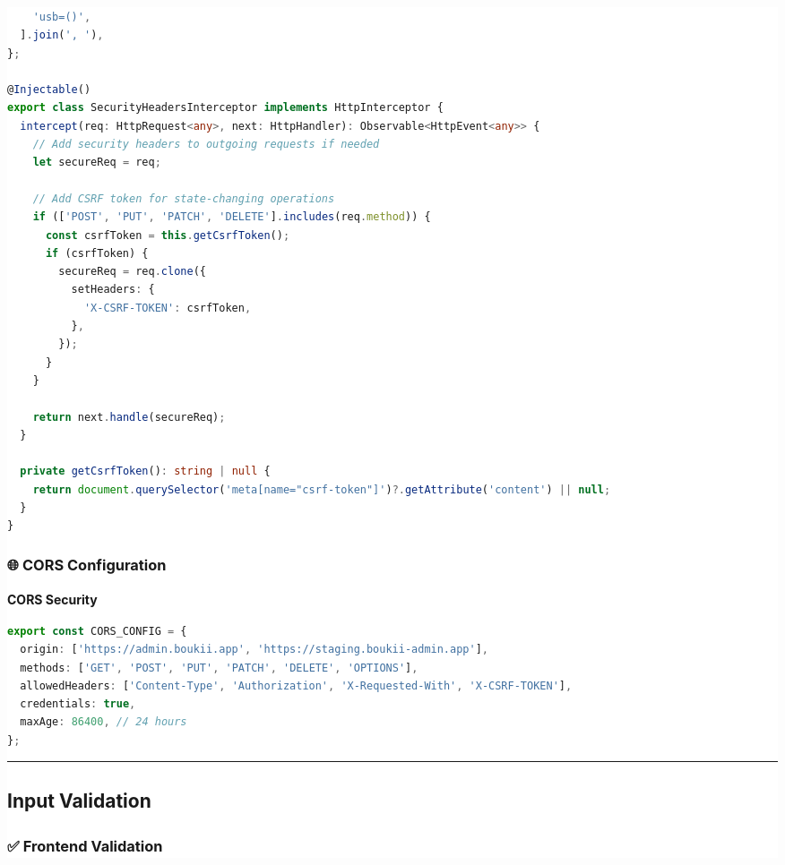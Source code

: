 ```typescript
    'usb=()',
  ].join(', '),
};

@Injectable()
export class SecurityHeadersInterceptor implements HttpInterceptor {
  intercept(req: HttpRequest<any>, next: HttpHandler): Observable<HttpEvent<any>> {
    // Add security headers to outgoing requests if needed
    let secureReq = req;

    // Add CSRF token for state-changing operations
    if (['POST', 'PUT', 'PATCH', 'DELETE'].includes(req.method)) {
      const csrfToken = this.getCsrfToken();
      if (csrfToken) {
        secureReq = req.clone({
          setHeaders: {
            'X-CSRF-TOKEN': csrfToken,
          },
        });
      }
    }

    return next.handle(secureReq);
  }

  private getCsrfToken(): string | null {
    return document.querySelector('meta[name="csrf-token"]')?.getAttribute('content') || null;
  }
}
```

### 🌐 CORS Configuration

**CORS Security**

```typescript
export const CORS_CONFIG = {
  origin: ['https://admin.boukii.app', 'https://staging.boukii-admin.app'],
  methods: ['GET', 'POST', 'PUT', 'PATCH', 'DELETE', 'OPTIONS'],
  allowedHeaders: ['Content-Type', 'Authorization', 'X-Requested-With', 'X-CSRF-TOKEN'],
  credentials: true,
  maxAge: 86400, // 24 hours
};
```

---

## Input Validation

### ✅ Frontend Validation
